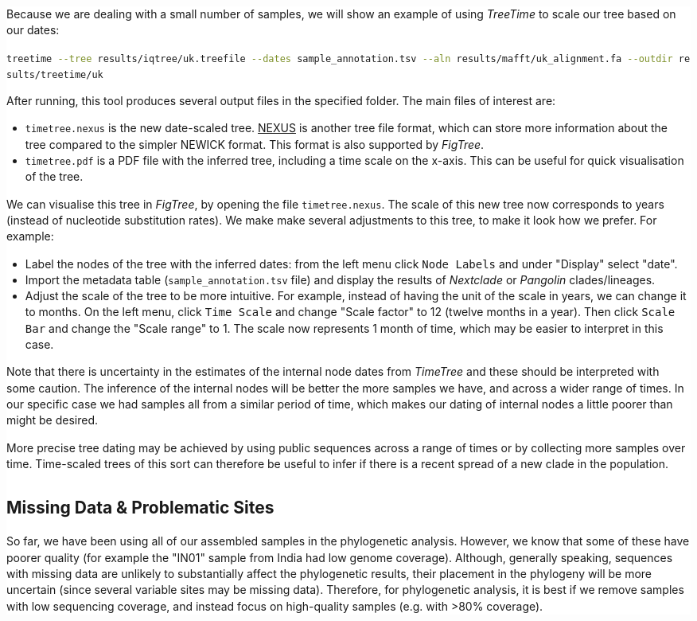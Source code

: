 Because we are dealing with a small number of samples, we will show an example of using _TreeTime_ to scale our tree based on our dates:

```bash
treetime --tree results/iqtree/uk.treefile --dates sample_annotation.tsv --aln results/mafft/uk_alignment.fa --outdir results/treetime/uk
```

After running, this tool produces several output files in the specified folder. 
The main files of interest are: 

- `timetree.nexus` is the new date-scaled tree. [NEXUS](https://en.wikipedia.org/wiki/Nexus_file) is another tree file format, which can store more information about the tree compared to the simpler NEWICK format. This format is also supported by _FigTree_.
- `timetree.pdf` is a PDF file with the inferred tree, including a time scale on the x-axis. This can be useful for quick visualisation of the tree. 

We can visualise this tree in _FigTree_, by opening the file `timetree.nexus`.
The scale of this new tree now corresponds to years (instead of nucleotide substitution rates). 
We make make several adjustments to this tree, to make it look how we prefer. 
For example:

- Label the nodes of the tree with the inferred dates: from the left menu click <kbd>Node Labels</kbd> and under "Display" select "date".
- Import the metadata table (`sample_annotation.tsv` file) and display the results of _Nextclade_ or _Pangolin_ clades/lineages. 
- Adjust the scale of the tree to be more intuitive. For example, instead of having the unit of the scale in years, we can change it to months. On the left menu, click <kbd>Time Scale</kbd> and change "Scale factor" to 12 (twelve months in a year). Then click <kbd>Scale Bar</kbd> and change the "Scale range" to 1. The scale now represents 1 month of time, which may be easier to interpret in this case. 

Note that there is uncertainty in the estimates of the internal node dates from _TimeTree_ and these should be interpreted with some caution. 
The inference of the internal nodes will be better the more samples we have, and across a wider range of times. 
In our specific case we had samples all from a similar period of time, which makes our dating of internal nodes a little poorer than might be desired. 

More precise tree dating may be achieved by using public sequences across a range of times or by collecting more samples over time. 
Time-scaled trees of this sort can therefore be useful to infer if there is a recent spread of a new clade in the population. 


## Missing Data & Problematic Sites

So far, we have been using all of our assembled samples in the phylogenetic analysis. 
However, we know that some of these have poorer quality (for example the "IN01" sample from India had low genome coverage). 
Although, generally speaking, sequences with missing data are unlikely to substantially affect the phylogenetic results, their placement in the phylogeny will be more uncertain (since several variable sites may be missing data). 
Therefore, for phylogenetic analysis, it is best if we remove samples with low sequencing coverage, and instead focus on high-quality samples (e.g. with >80% coverage). 

